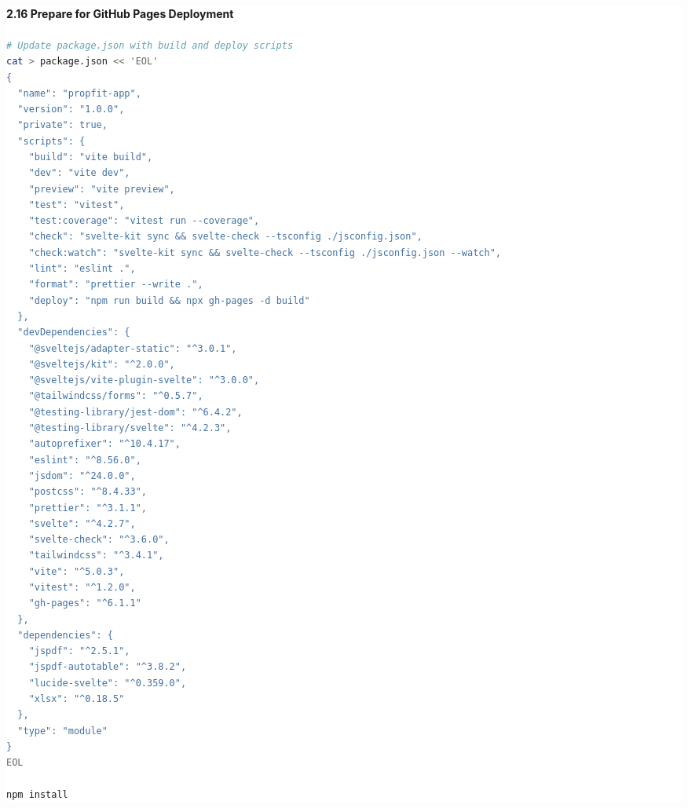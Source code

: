 #### 2.16 Prepare for GitHub Pages Deployment

```bash
# Update package.json with build and deploy scripts
cat > package.json << 'EOL'
{
  "name": "propfit-app",
  "version": "1.0.0",
  "private": true,
  "scripts": {
    "build": "vite build",
    "dev": "vite dev",
    "preview": "vite preview",
    "test": "vitest",
    "test:coverage": "vitest run --coverage",
    "check": "svelte-kit sync && svelte-check --tsconfig ./jsconfig.json",
    "check:watch": "svelte-kit sync && svelte-check --tsconfig ./jsconfig.json --watch",
    "lint": "eslint .",
    "format": "prettier --write .",
    "deploy": "npm run build && npx gh-pages -d build"
  },
  "devDependencies": {
    "@sveltejs/adapter-static": "^3.0.1",
    "@sveltejs/kit": "^2.0.0",
    "@sveltejs/vite-plugin-svelte": "^3.0.0",
    "@tailwindcss/forms": "^0.5.7",
    "@testing-library/jest-dom": "^6.4.2",
    "@testing-library/svelte": "^4.2.3",
    "autoprefixer": "^10.4.17",
    "eslint": "^8.56.0",
    "jsdom": "^24.0.0",
    "postcss": "^8.4.33",
    "prettier": "^3.1.1",
    "svelte": "^4.2.7",
    "svelte-check": "^3.6.0",
    "tailwindcss": "^3.4.1",
    "vite": "^5.0.3",
    "vitest": "^1.2.0",
    "gh-pages": "^6.1.1"
  },
  "dependencies": {
    "jspdf": "^2.5.1",
    "jspdf-autotable": "^3.8.2",
    "lucide-svelte": "^0.359.0",
    "xlsx": "^0.18.5"
  },
  "type": "module"
}
EOL

npm install
```
